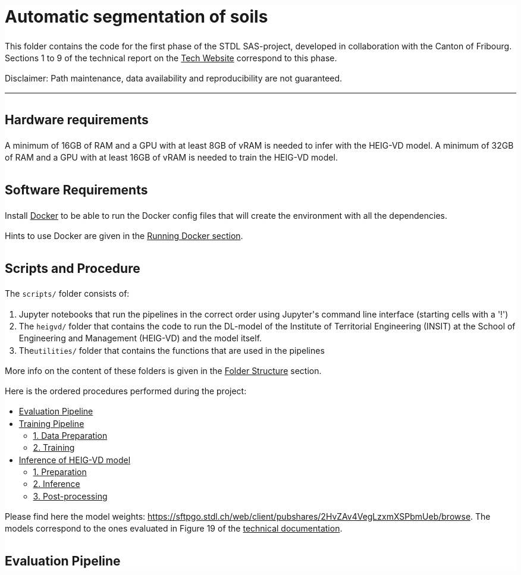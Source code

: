 
# Automatic segmentation of soils

This folder contains the code for the first phase of the STDL SAS-project, developed in collaboration with the Canton of Fribourg. Sections 1 to 9 of the technical report on the [Tech Website](https://tech.stdl.ch/PROJ-SOILS/) correspond to this phase. 

Disclaimer:  Path maintenance, data availability and reproducibility are not guaranteed.

---

## Hardware requirements

A minimum of 16GB of RAM and a GPU with at least 8GB of vRAM is needed to infer with the HEIG-VD model.
A minimum of 32GB of RAM and a GPU with at least 16GB of vRAM is needed to train the HEIG-VD model.

## Software Requirements

Install [Docker](https://docs.docker.com/get-docker/) to be able to run the Docker config files that will create the environment with all the dependencies.

Hints to use Docker are given in the [Running Docker section](#running-docker).

## Scripts and Procedure

The `scripts/` folder consists of:

1. Jupyter notebooks that run the pipelines in the correct order using Jupyter's command line interface (starting cells with a '!')
2. The `heigvd/` folder that contains the code to run the DL-model of the Institute of Territorial Engineering (INSIT) at the School of Engineering and Management (HEIG-VD) and the model itself.
3. The`utilities/` folder that contains the functions that are used in the pipelines

More info on the content of these folders is given in the [Folder Structure](#folder-structure) section.

Here is the ordered procedures performed during the project:

* [Evaluation Pipeline](#evaluation-pipeline)
* [Training Pipeline](#training-pipeline)
  * [1. Data Preparation](#1-data-preparation)
  * [2. Training](#2-training)
* [Inference of HEIG-VD model](#inference-of-heig-vd-model)
  * [1. Preparation](#1-preparation)
  * [2. Inference](#2-inference)
  * [3. Post-processing](#3-post-processing)

Please find here the model weights: https://sftpgo.stdl.ch/web/client/pubshares/2HvZAv4VegLzxmXSPbmUeb/browse. The models correspond to the ones evaluated in Figure 19 of the [technical documentation](https://tech.stdl.ch/PROJ-SOILS/#61-evaluation).

## Evaluation Pipeline
